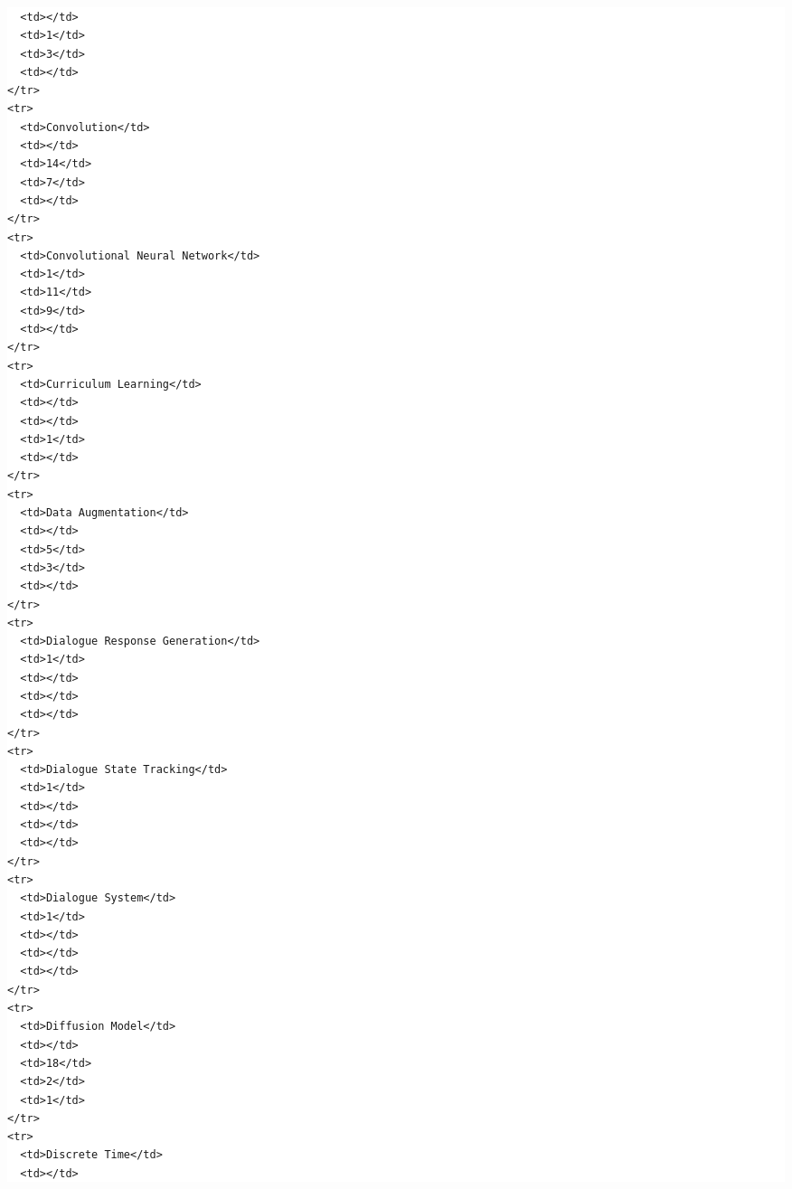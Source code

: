       <td></td>
      <td>1</td>
      <td>3</td>
      <td></td>
    </tr>
    <tr>
      <td>Convolution</td>
      <td></td>
      <td>14</td>
      <td>7</td>
      <td></td>
    </tr>
    <tr>
      <td>Convolutional Neural Network</td>
      <td>1</td>
      <td>11</td>
      <td>9</td>
      <td></td>
    </tr>
    <tr>
      <td>Curriculum Learning</td>
      <td></td>
      <td></td>
      <td>1</td>
      <td></td>
    </tr>
    <tr>
      <td>Data Augmentation</td>
      <td></td>
      <td>5</td>
      <td>3</td>
      <td></td>
    </tr>
    <tr>
      <td>Dialogue Response Generation</td>
      <td>1</td>
      <td></td>
      <td></td>
      <td></td>
    </tr>
    <tr>
      <td>Dialogue State Tracking</td>
      <td>1</td>
      <td></td>
      <td></td>
      <td></td>
    </tr>
    <tr>
      <td>Dialogue System</td>
      <td>1</td>
      <td></td>
      <td></td>
      <td></td>
    </tr>
    <tr>
      <td>Diffusion Model</td>
      <td></td>
      <td>18</td>
      <td>2</td>
      <td>1</td>
    </tr>
    <tr>
      <td>Discrete Time</td>
      <td></td>